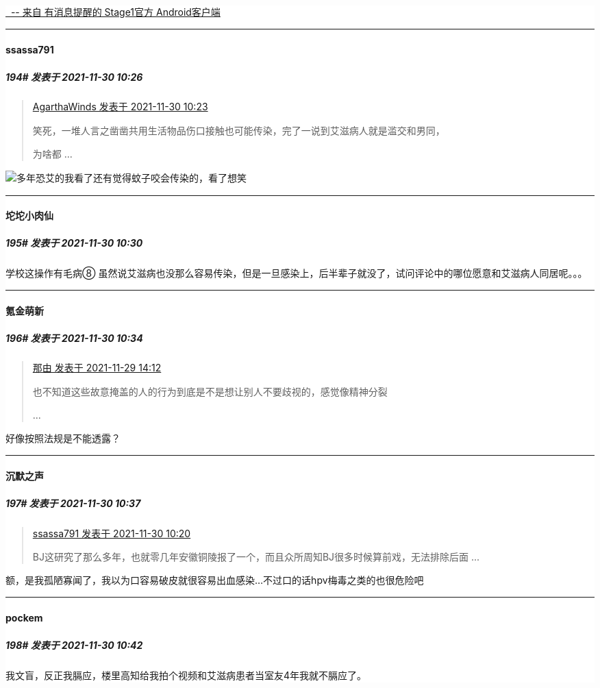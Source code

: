 [  -- 来自 有消息提醒的 Stage1官方 Android客户端](https://www.coolapk.com/apk/140634)

*****

####  ssassa791  
##### 194#       发表于 2021-11-30 10:26

<blockquote><a href="httphttps://bbs.saraba1st.com/2b/forum.php?mod=redirect&amp;goto=findpost&amp;pid=53754230&amp;ptid=2039953" target="_blank">AgarthaWinds 发表于 2021-11-30 10:23</a>

笑死，一堆人言之凿凿共用生活物品伤口接触也可能传染，完了一说到艾滋病人就是滥交和男同，

为啥都 ...</blockquote>
<img src="https://static.saraba1st.com/image/smiley/face2017/001.png" referrerpolicy="no-referrer">多年恐艾的我看了还有觉得蚊子咬会传染的，看了想笑



*****

####  坨坨小肉仙  
##### 195#       发表于 2021-11-30 10:30

学校这操作有毛病⑧
虽然说艾滋病也没那么容易传染，但是一旦感染上，后半辈子就没了，试问评论中的哪位愿意和艾滋病人同居呢。。。

*****

####  氪金萌新  
##### 196#       发表于 2021-11-30 10:34

<blockquote><a href="httphttps://bbs.saraba1st.com/2b/forum.php?mod=redirect&amp;goto=findpost&amp;pid=53744098&amp;ptid=2039953" target="_blank">那由 发表于 2021-11-29 14:12</a>

也不知道这些故意掩盖的人的行为到底是不是想让别人不要歧视的，感觉像精神分裂

 ...</blockquote>
好像按照法规是不能透露？

*****

####  沉默之声  
##### 197#       发表于 2021-11-30 10:37

<blockquote><a href="httphttps://bbs.saraba1st.com/2b/forum.php?mod=redirect&amp;goto=findpost&amp;pid=53754178&amp;ptid=2039953" target="_blank">ssassa791 发表于 2021-11-30 10:20</a>

BJ这研究了那么多年，也就零几年安徽铜陵报了一个，而且众所周知BJ很多时候算前戏，无法排除后面 ...</blockquote>
额，是我孤陋寡闻了，我以为口容易破皮就很容易出血感染…不过口的话hpv梅毒之类的也很危险吧

*****

####  pockem  
##### 198#       发表于 2021-11-30 10:42

我文盲，反正我膈应，楼里高知给我拍个视频和艾滋病患者当室友4年我就不膈应了。
